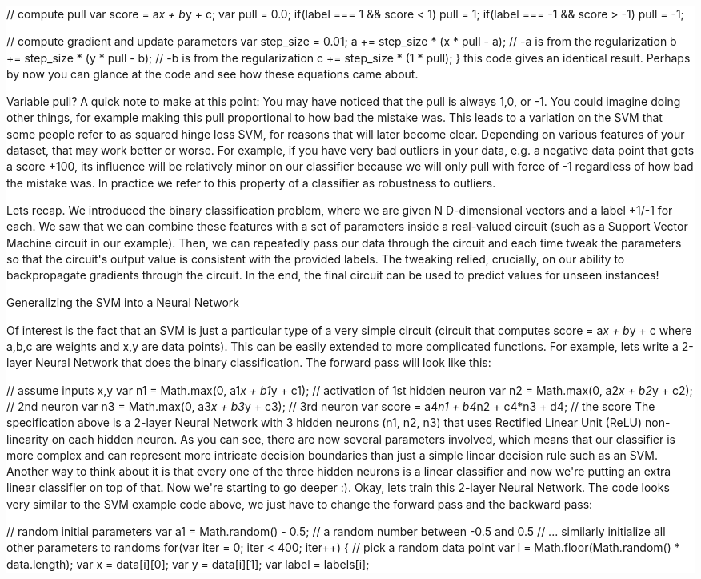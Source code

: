   // compute pull
  var score = a*x + b*y + c;
  var pull = 0.0;
  if(label === 1 && score < 1) pull = 1;
  if(label === -1 && score > -1) pull = -1;

  // compute gradient and update parameters
  var step_size = 0.01;
  a += step_size * (x * pull - a); // -a is from the regularization
  b += step_size * (y * pull - b); // -b is from the regularization
  c += step_size * (1 * pull);
}
this code gives an identical result. Perhaps by now you can glance at the code and see how these equations came about.

Variable pull? A quick note to make at this point: You may have noticed that the pull is always 1,0, or -1. You could imagine doing other things, for example making this pull proportional to how bad the mistake was. This leads to a variation on the SVM that some people refer to as squared hinge loss SVM, for reasons that will later become clear. Depending on various features of your dataset, that may work better or worse. For example, if you have very bad outliers in your data, e.g. a negative data point that gets a score +100, its influence will be relatively minor on our classifier because we will only pull with force of -1 regardless of how bad the mistake was. In practice we refer to this property of a classifier as robustness to outliers.

Lets recap. We introduced the binary classification problem, where we are given N D-dimensional vectors and a label +1/-1 for each. We saw that we can combine these features with a set of parameters inside a real-valued circuit (such as a Support Vector Machine circuit in our example). Then, we can repeatedly pass our data through the circuit and each time tweak the parameters so that the circuit's output value is consistent with the provided labels. The tweaking relied, crucially, on our ability to backpropagate gradients through the circuit. In the end, the final circuit can be used to predict values for unseen instances!

Generalizing the SVM into a Neural Network

Of interest is the fact that an SVM is just a particular type of a very simple circuit (circuit that computes score = a*x + b*y + c where a,b,c are weights and x,y are data points). This can be easily extended to more complicated functions. For example, lets write a 2-layer Neural Network that does the binary classification. The forward pass will look like this:

// assume inputs x,y
var n1 = Math.max(0, a1*x + b1*y + c1); // activation of 1st hidden neuron
var n2 = Math.max(0, a2*x + b2*y + c2); // 2nd neuron
var n3 = Math.max(0, a3*x + b3*y + c3); // 3rd neuron
var score = a4*n1 + b4*n2 + c4*n3 + d4; // the score
The specification above is a 2-layer Neural Network with 3 hidden neurons (n1, n2, n3) that uses Rectified Linear Unit (ReLU) non-linearity on each hidden neuron. As you can see, there are now several parameters involved, which means that our classifier is more complex and can represent more intricate decision boundaries than just a simple linear decision rule such as an SVM. Another way to think about it is that every one of the three hidden neurons is a linear classifier and now we're putting an extra linear classifier on top of that. Now we're starting to go deeper :). Okay, lets train this 2-layer Neural Network. The code looks very similar to the SVM example code above, we just have to change the forward pass and the backward pass:

// random initial parameters
var a1 = Math.random() - 0.5; // a random number between -0.5 and 0.5
// ... similarly initialize all other parameters to randoms
for(var iter = 0; iter < 400; iter++) {
  // pick a random data point
  var i = Math.floor(Math.random() * data.length);
  var x = data[i][0];
  var y = data[i][1];
  var label = labels[i];
